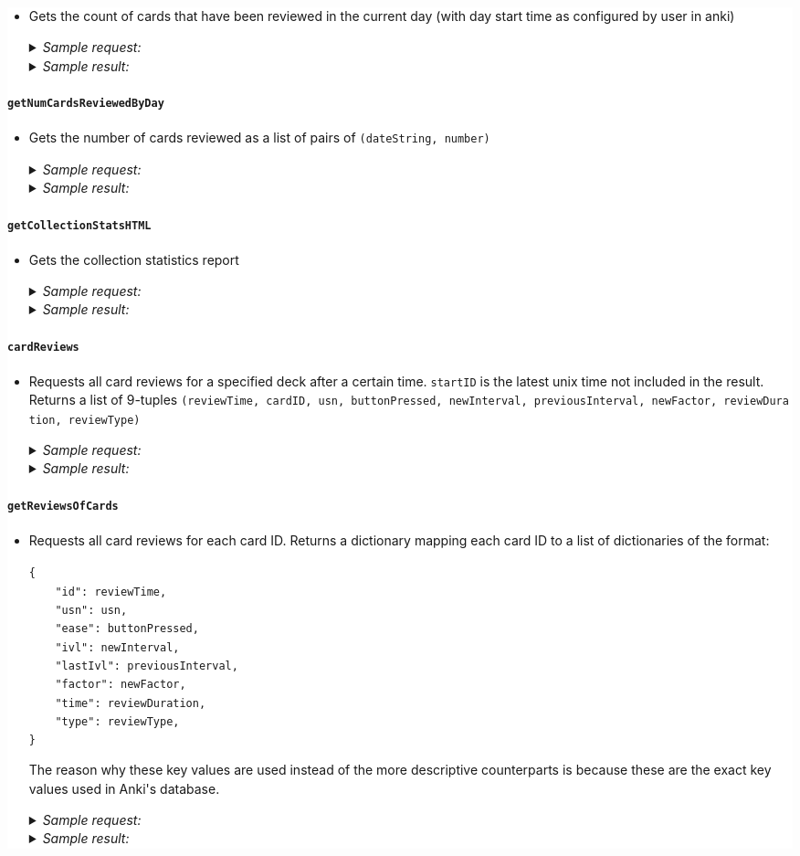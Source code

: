 - Gets the count of cards that have been reviewed in the current day (with day
  start time as configured by user in anki)

  <details><summary><i>Sample request:</i></summary></details>

  <details><summary><i>Sample result:</i></summary></details>

#### `getNumCardsReviewedByDay`

- Gets the number of cards reviewed as a list of pairs of `(dateString, number)`

  <details><summary><i>Sample request:</i></summary></details>

  <details><summary><i>Sample result:</i></summary></details>

#### `getCollectionStatsHTML`

- Gets the collection statistics report

  <details><summary><i>Sample request:</i></summary></details>

  <details><summary><i>Sample result:</i></summary></details>

#### `cardReviews`

- Requests all card reviews for a specified deck after a certain time. `startID`
  is the latest unix time not included in the result. Returns a list of 9-tuples
  `(reviewTime, cardID, usn, buttonPressed, newInterval, previousInterval, newFactor, reviewDuration, reviewType)`

  <details><summary><i>Sample request:</i></summary></details>

  <details><summary><i>Sample result:</i></summary></details>

#### `getReviewsOfCards`

- Requests all card reviews for each card ID. Returns a dictionary mapping each
  card ID to a list of dictionaries of the format:

  ```
  {
      "id": reviewTime,
      "usn": usn,
      "ease": buttonPressed,
      "ivl": newInterval,
      "lastIvl": previousInterval,
      "factor": newFactor,
      "time": reviewDuration,
      "type": reviewType,
  }
  ```

  The reason why these key values are used instead of the more descriptive
  counterparts is because these are the exact key values used in Anki's
  database.

  <details><summary><i>Sample request:</i></summary></details>

  <details><summary><i>Sample result:</i></summary></details>
